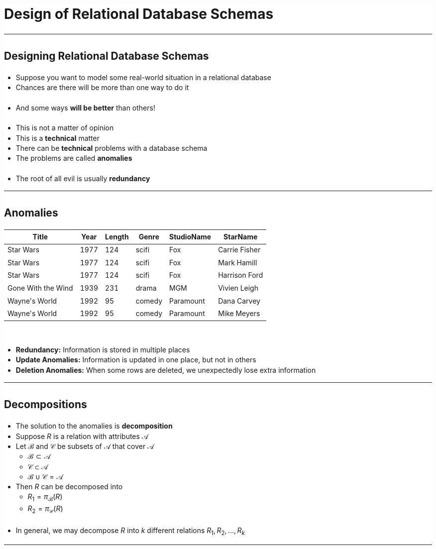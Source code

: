 # Design of Relational Database Schemas

---

## Designing Relational Database Schemas

* Suppose you want to model some real-world situation in a relational database
* Chances are there will be more than one way to do it
  <br><br>
* And some ways **will be better** than others!
  <br><br>
* This is not a matter of opinion
* This is a **technical** matter
* There can be **technical** problems with a database schema
* The problems are called **anomalies**
  <br><br>
* The root of all evil is usually **redundancy**

---

## Anomalies

Title              | Year | Length  | Genre   | StudioName      | StarName
-------------------|------|---------|---------|-----------------|---------------
Star Wars          | 1977 | 124     | scifi   | Fox             | Carrie Fisher
Star Wars          | 1977 | 124     | scifi   | Fox             | Mark Hamill
Star Wars          | 1977 | 124     | scifi   | Fox             | Harrison Ford
Gone With the Wind | 1939 | 231     | drama   | MGM             | Vivien Leigh
Wayne's World      | 1992 | 95      | comedy  | Paramount       | Dana Carvey
Wayne's World      | 1992 | 95      | comedy  | Paramount       | Mike Meyers

<br>

* **Redundancy:** Information is stored in multiple places
* **Update Anomalies:** Information is updated in one place, but not in others
* **Deletion Anomalies:** When some rows are deleted, we unexpectedly lose extra information

---

## Decompositions

* The solution to the anomalies is **decomposition**
* Suppose $R$ is a relation with attributes $\mathcal{A}$
* Let $\mathcal{B}$ and $\mathcal{C}$ be subsets of $\mathcal{A}$ that cover $\mathcal{A}$
  * $\mathcal{B} \subset \mathcal{A}$
  * $\mathcal{C} \subset \mathcal{A}$
  * $\mathcal{B} \cup \mathcal{C} = \mathcal{A}$
* Then $R$ can be decomposed into
  * $R_1 = \pi_{\mathcal{B}}(R)$
  * $R_2 = \pi_{\mathcal{C}}(R)$
  <br><br>
* In general, we may decompose $R$ into $k$ different relations $R_1, R_2, \dots, R_k$

---